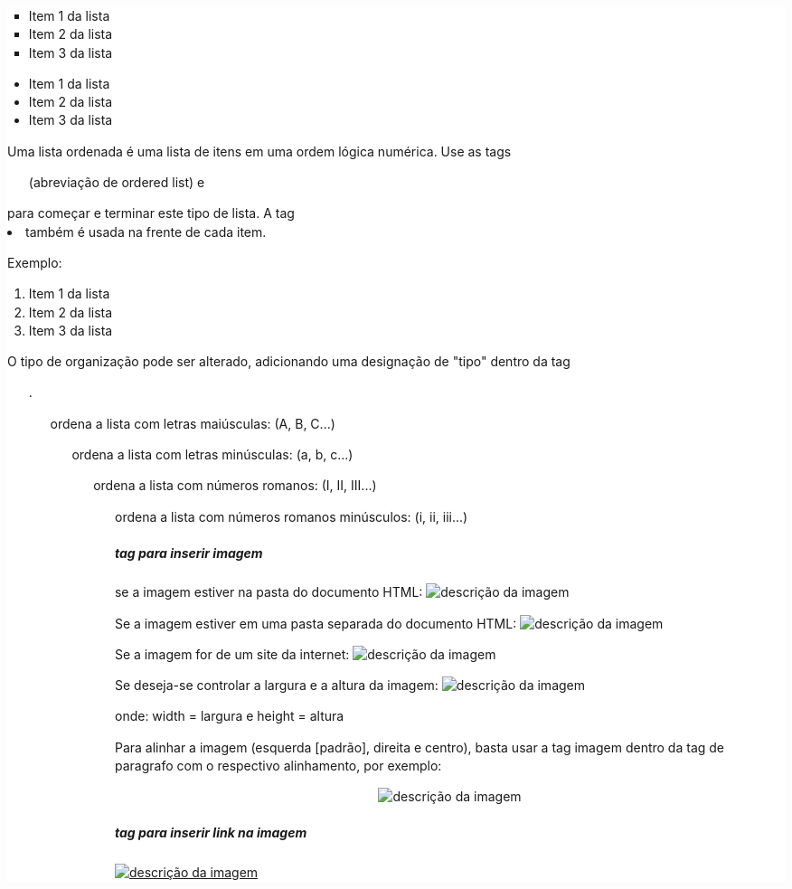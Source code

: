 <ul type="square">
<li> Item 1 da lista
<li> Item 2 da lista
<li> Item 3 da lista
</ul> 

<ul type="disc">
<li> Item 1 da lista
<li> Item 2 da lista
<li> Item 3 da lista
</ul> 

Uma lista ordenada é uma lista de itens em uma ordem lógica numérica. 
Use as tags <ol> (abreviação de ordered list) e </ol> para começar e 
terminar este tipo de lista. A tag <li> também é usada na frente de cada item.

Exemplo:

<ol>
<li> Item 1 da lista
<li> Item 2 da lista
<li> Item 3 da lista
</ol>

O tipo de organização pode ser alterado, adicionando uma designação de "tipo" 
dentro da tag <ol>.

<ol type="A"> ordena a lista com letras maiúsculas: (A, B, C...)

<ol type="a"> ordena a lista com letras minúsculas: (a, b, c...)

<ol type="I"> ordena a lista com números romanos: (I, II, III...)

<ol type="i"> ordena a lista com números romanos minúsculos: (i, ii, iii...)

##### tag para inserir imagem #######################################################

se a imagem estiver na pasta do documento HTML:
<img src="nomeDaImagem.formato" alt="descrição da imagem">

Se a imagem estiver em uma pasta separada do documento HTML:
<img src="nomeDaPasta/nomeDaImagem.formato" alt="descrição da imagem">

Se a imagem for de um site da internet:
<img src="endereçoWebDaImagem" alt="descrição da imagem">

Se deseja-se controlar a largura e a altura da imagem:
<img src="nomeDaImagem.formato" alt="descrição da imagem" width=300 height=200>

onde: width = largura e height = altura

Para alinhar a imagem (esquerda [padrão], direita e centro), basta
usar a tag imagem dentro da tag de paragrafo com o respectivo alinhamento, 
por exemplo:

<p align="center">
<img src="imagens/img.jpeg" alt="descrição da imagem">
</p>

##### tag para inserir link na imagem ################################################

<a href="site" target="_blank">
<img src="nomeDaImagem.formato" alt="descrição da imagem">
</a>
